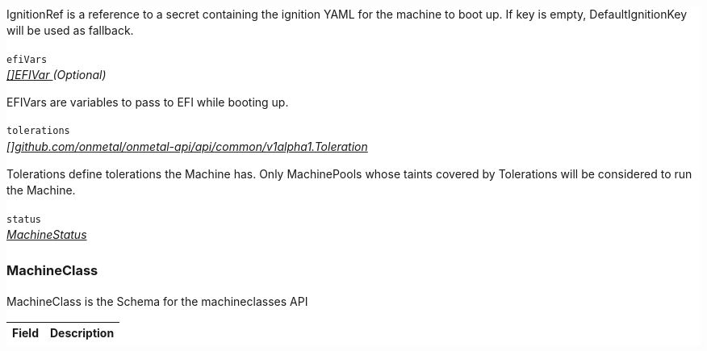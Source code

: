 </td>
<td>
<p>IgnitionRef is a reference to a secret containing the ignition YAML for the machine to boot up.
If key is empty, DefaultIgnitionKey will be used as fallback.</p>
</td>
</tr>
<tr>
<td>
<code>efiVars</code><br/>
<em>
<a href="#compute.api.onmetal.de/v1alpha1.EFIVar">
[]EFIVar
</a>
</em>
</td>
<td>
<em>(Optional)</em>
<p>EFIVars are variables to pass to EFI while booting up.</p>
</td>
</tr>
<tr>
<td>
<code>tolerations</code><br/>
<em>
<a href="../common/#common.api.onmetal.de/v1alpha1.Toleration">
[]github.com/onmetal/onmetal-api/api/common/v1alpha1.Toleration
</a>
</em>
</td>
<td>
<p>Tolerations define tolerations the Machine has. Only MachinePools whose taints
covered by Tolerations will be considered to run the Machine.</p>
</td>
</tr>
</table>
</td>
</tr>
<tr>
<td>
<code>status</code><br/>
<em>
<a href="#compute.api.onmetal.de/v1alpha1.MachineStatus">
MachineStatus
</a>
</em>
</td>
<td>
</td>
</tr>
</tbody>
</table>
<h3 id="compute.api.onmetal.de/v1alpha1.MachineClass">MachineClass
</h3>
<div>
<p>MachineClass is the Schema for the machineclasses API</p>
</div>
<table>
<thead>
<tr>
<th>Field</th>
<th>Description</th>
</tr>
</thead>
<tbody>